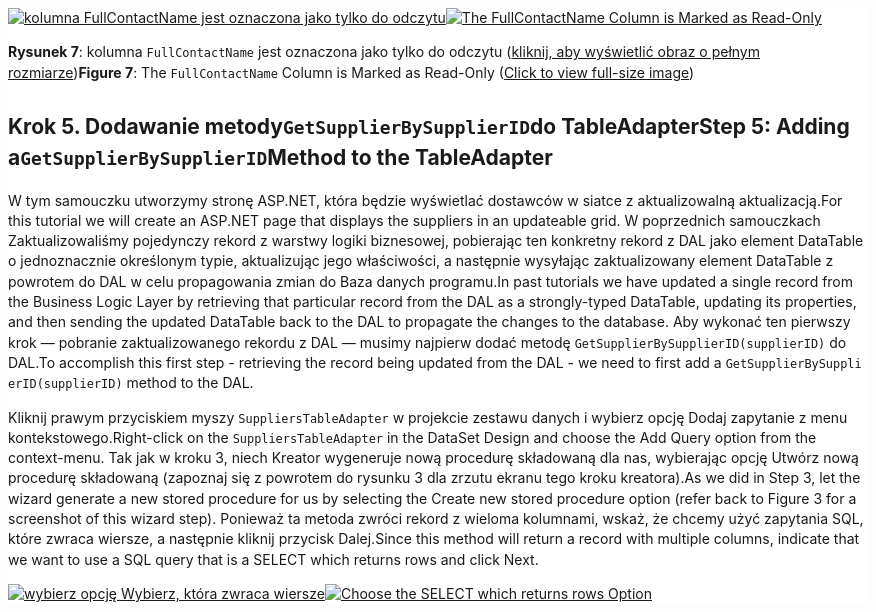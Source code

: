 <span data-ttu-id="fd3c9-217">[![kolumna FullContactName jest oznaczona jako tylko do odczytu](working-with-computed-columns-cs/_static/image20.png)](working-with-computed-columns-cs/_static/image19.png)</span><span class="sxs-lookup"><span data-stu-id="fd3c9-217">[![The FullContactName Column is Marked as Read-Only](working-with-computed-columns-cs/_static/image20.png)](working-with-computed-columns-cs/_static/image19.png)</span></span>

<span data-ttu-id="fd3c9-218">**Rysunek 7**: kolumna `FullContactName` jest oznaczona jako tylko do odczytu ([kliknij, aby wyświetlić obraz o pełnym rozmiarze](working-with-computed-columns-cs/_static/image21.png))</span><span class="sxs-lookup"><span data-stu-id="fd3c9-218">**Figure 7**: The `FullContactName` Column is Marked as Read-Only ([Click to view full-size image](working-with-computed-columns-cs/_static/image21.png))</span></span>

## <a name="step-5-adding-agetsupplierbysupplieridmethod-to-the-tableadapter"></a><span data-ttu-id="fd3c9-219">Krok 5. Dodawanie metody`GetSupplierBySupplierID`do TableAdapter</span><span class="sxs-lookup"><span data-stu-id="fd3c9-219">Step 5: Adding a`GetSupplierBySupplierID`Method to the TableAdapter</span></span>

<span data-ttu-id="fd3c9-220">W tym samouczku utworzymy stronę ASP.NET, która będzie wyświetlać dostawców w siatce z aktualizowalną aktualizacją.</span><span class="sxs-lookup"><span data-stu-id="fd3c9-220">For this tutorial we will create an ASP.NET page that displays the suppliers in an updateable grid.</span></span> <span data-ttu-id="fd3c9-221">W poprzednich samouczkach Zaktualizowaliśmy pojedynczy rekord z warstwy logiki biznesowej, pobierając ten konkretny rekord z DAL jako element DataTable o jednoznacznie określonym typie, aktualizując jego właściwości, a następnie wysyłając zaktualizowany element DataTable z powrotem do DAL w celu propagowania zmian do Baza danych programu.</span><span class="sxs-lookup"><span data-stu-id="fd3c9-221">In past tutorials we have updated a single record from the Business Logic Layer by retrieving that particular record from the DAL as a strongly-typed DataTable, updating its properties, and then sending the updated DataTable back to the DAL to propagate the changes to the database.</span></span> <span data-ttu-id="fd3c9-222">Aby wykonać ten pierwszy krok — pobranie zaktualizowanego rekordu z DAL — musimy najpierw dodać metodę `GetSupplierBySupplierID(supplierID)` do DAL.</span><span class="sxs-lookup"><span data-stu-id="fd3c9-222">To accomplish this first step - retrieving the record being updated from the DAL - we need to first add a `GetSupplierBySupplierID(supplierID)` method to the DAL.</span></span>

<span data-ttu-id="fd3c9-223">Kliknij prawym przyciskiem myszy `SuppliersTableAdapter` w projekcie zestawu danych i wybierz opcję Dodaj zapytanie z menu kontekstowego.</span><span class="sxs-lookup"><span data-stu-id="fd3c9-223">Right-click on the `SuppliersTableAdapter` in the DataSet Design and choose the Add Query option from the context-menu.</span></span> <span data-ttu-id="fd3c9-224">Tak jak w kroku 3, niech Kreator wygeneruje nową procedurę składowaną dla nas, wybierając opcję Utwórz nową procedurę składowaną (zapoznaj się z powrotem do rysunku 3 dla zrzutu ekranu tego kroku kreatora).</span><span class="sxs-lookup"><span data-stu-id="fd3c9-224">As we did in Step 3, let the wizard generate a new stored procedure for us by selecting the Create new stored procedure option (refer back to Figure 3 for a screenshot of this wizard step).</span></span> <span data-ttu-id="fd3c9-225">Ponieważ ta metoda zwróci rekord z wieloma kolumnami, wskaż, że chcemy użyć zapytania SQL, które zwraca wiersze, a następnie kliknij przycisk Dalej.</span><span class="sxs-lookup"><span data-stu-id="fd3c9-225">Since this method will return a record with multiple columns, indicate that we want to use a SQL query that is a SELECT which returns rows and click Next.</span></span>

<span data-ttu-id="fd3c9-226">[![wybierz opcję Wybierz, która zwraca wiersze](working-with-computed-columns-cs/_static/image23.png)](working-with-computed-columns-cs/_static/image22.png)</span><span class="sxs-lookup"><span data-stu-id="fd3c9-226">[![Choose the SELECT which returns rows Option](working-with-computed-columns-cs/_static/image23.png)](working-with-computed-columns-cs/_static/image22.png)</span></span>
